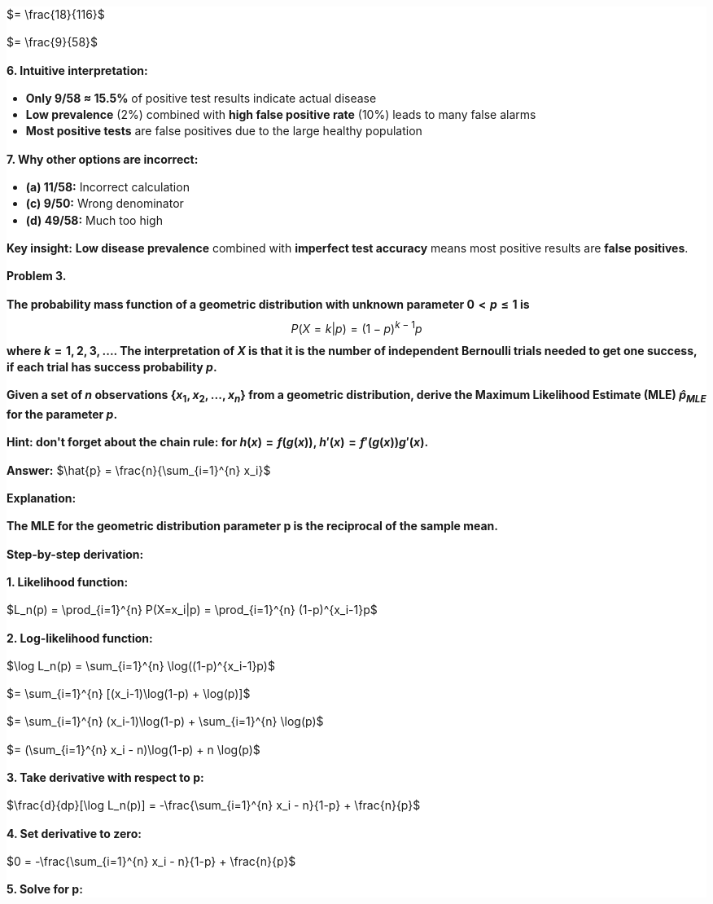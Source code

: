 $= \frac{18}{116}$

$= \frac{9}{58}$

**6. Intuitive interpretation:**
- **Only 9/58 ≈ 15.5%** of positive test results indicate actual disease
- **Low prevalence** (2%) combined with **high false positive rate** (10%) leads to many false alarms
- **Most positive tests** are false positives due to the large healthy population

**7. Why other options are incorrect:**
- **(a) 11/58:** Incorrect calculation
- **(c) 9/50:** Wrong denominator
- **(d) 49/58:** Much too high

**Key insight:** **Low disease prevalence** combined with **imperfect test accuracy** means most positive results are **false positives**.

**Problem 3.**

**The probability mass function of a geometric distribution with unknown parameter $0 < p \le 1$ is**
$$P(X=k|p) = (1-p)^{k-1}p$$
**where $k = 1,2,3,....$ The interpretation of $X$ is that it is the number of independent Bernoulli trials needed to get one success, if each trial has success probability $p$.**

**Given a set of $n$ observations $\{x_1, x_2,..., x_n\}$ from a geometric distribution, derive the Maximum Likelihood Estimate (MLE) $\hat{p}_{MLE}$ for the parameter $p$.**

**Hint: don't forget about the chain rule: for $h(x) = f(g(x))$, $h'(x) = f'(g(x))g'(x)$.**

**Answer:** $\hat{p} = \frac{n}{\sum_{i=1}^{n} x_i}$

**Explanation:**

**The MLE for the geometric distribution parameter p is the reciprocal of the sample mean.**

**Step-by-step derivation:**

**1. Likelihood function:**

$L_n(p) = \prod_{i=1}^{n} P(X=x_i|p) = \prod_{i=1}^{n} (1-p)^{x_i-1}p$

**2. Log-likelihood function:**

$\log L_n(p) = \sum_{i=1}^{n} \log((1-p)^{x_i-1}p)$

$= \sum_{i=1}^{n} [(x_i-1)\log(1-p) + \log(p)]$

$= \sum_{i=1}^{n} (x_i-1)\log(1-p) + \sum_{i=1}^{n} \log(p)$

$= (\sum_{i=1}^{n} x_i - n)\log(1-p) + n \log(p)$

**3. Take derivative with respect to p:**

$\frac{d}{dp}[\log L_n(p)] = -\frac{\sum_{i=1}^{n} x_i - n}{1-p} + \frac{n}{p}$

**4. Set derivative to zero:**

$0 = -\frac{\sum_{i=1}^{n} x_i - n}{1-p} + \frac{n}{p}$

**5. Solve for p:**
